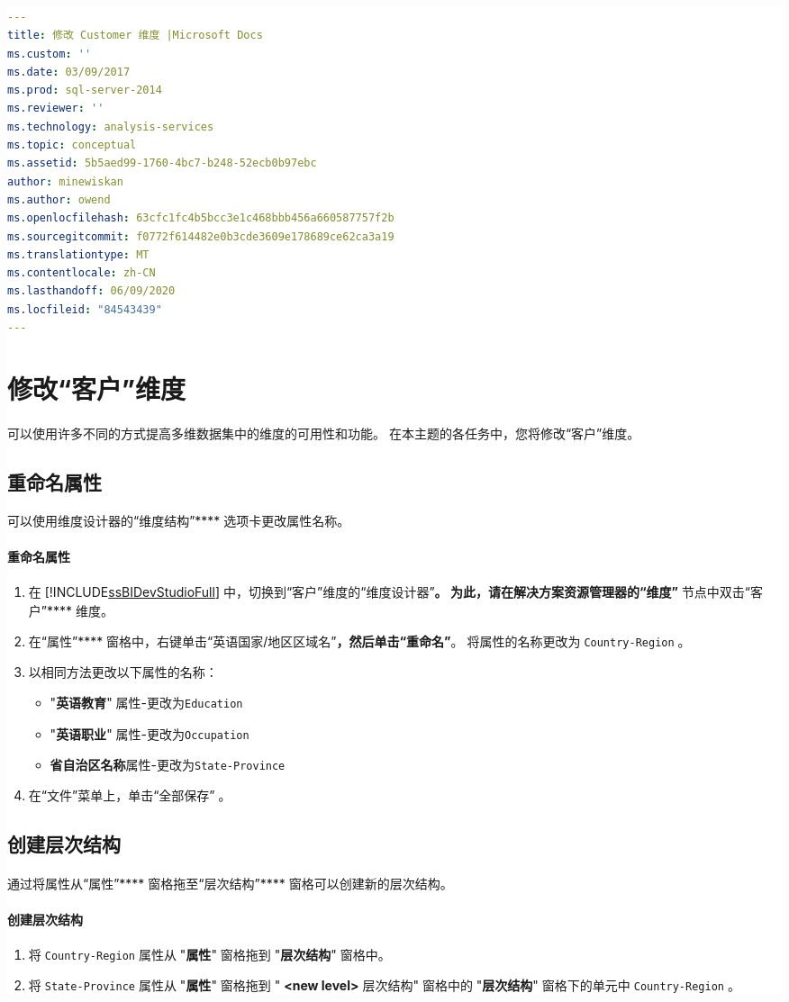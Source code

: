 ```yaml
---
title: 修改 Customer 维度 |Microsoft Docs
ms.custom: ''
ms.date: 03/09/2017
ms.prod: sql-server-2014
ms.reviewer: ''
ms.technology: analysis-services
ms.topic: conceptual
ms.assetid: 5b5aed99-1760-4bc7-b248-52ecb0b97ebc
author: minewiskan
ms.author: owend
ms.openlocfilehash: 63cfc1fc4b5bcc3e1c468bbb456a660587757f2b
ms.sourcegitcommit: f0772f614482e0b3cde3609e178689ce62ca3a19
ms.translationtype: MT
ms.contentlocale: zh-CN
ms.lasthandoff: 06/09/2020
ms.locfileid: "84543439"
---
```

# <a name="modifying-the-customer-dimension"></a>修改“客户”维度
  可以使用许多不同的方式提高多维数据集中的维度的可用性和功能。 在本主题的各任务中，您将修改“客户”维度。  
  
## <a name="renaming-attributes"></a>重命名属性  
 可以使用维度设计器的“维度结构”**** 选项卡更改属性名称。  
  
#### <a name="to-rename-an-attribute"></a>重命名属性  
  
1.  在 [!INCLUDE[ssBIDevStudioFull](../includes/ssbidevstudiofull-md.md)] 中，切换到“客户”维度的“维度设计器”****。 为此，请在解决方案资源管理器的“维度”**** 节点中双击“客户”**** 维度。  
  
2.  在“属性”**** 窗格中，右键单击“英语国家/地区区域名”****，然后单击“重命名”****。 将属性的名称更改为 `Country-Region` 。  
  
3.  以相同方法更改以下属性的名称：  
  
    -   "**英语教育**" 属性-更改为`Education`  
  
    -   "**英语职业**" 属性-更改为`Occupation`  
  
    -   **省自治区名称**属性-更改为`State-Province`  
  
4.  在“文件”菜单上，单击“全部保存” 。  
  
## <a name="creating-a-hierarchy"></a>创建层次结构  
 通过将属性从“属性”**** 窗格拖至“层次结构”**** 窗格可以创建新的层次结构。  
  
#### <a name="to-create-a-hierarchy"></a>创建层次结构  
  
1.  将 `Country-Region` 属性从 "**属性**" 窗格拖到 "**层次结构**" 窗格中。  
  
2.  将 `State-Province` 属性从 "**属性**" 窗格拖到 " **\<new level>** 层次结构" 窗格中的 "**层次结构**" 窗格下的单元中 `Country-Region` 。  
  